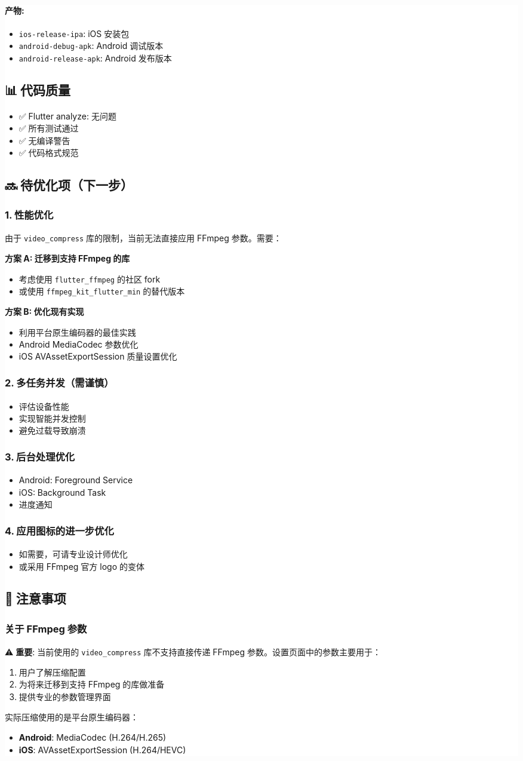#### 产物:
- `ios-release-ipa`: iOS 安装包
- `android-debug-apk`: Android 调试版本
- `android-release-apk`: Android 发布版本

## 📊 代码质量

- ✅ Flutter analyze: 无问题
- ✅ 所有测试通过
- ✅ 无编译警告
- ✅ 代码格式规范

## 🔜 待优化项（下一步）

### 1. 性能优化
由于 `video_compress` 库的限制，当前无法直接应用 FFmpeg 参数。需要：

**方案 A: 迁移到支持 FFmpeg 的库**
- 考虑使用 `flutter_ffmpeg` 的社区 fork
- 或使用 `ffmpeg_kit_flutter_min` 的替代版本

**方案 B: 优化现有实现**
- 利用平台原生编码器的最佳实践
- Android MediaCodec 参数优化
- iOS AVAssetExportSession 质量设置优化

### 2. 多任务并发（需谨慎）
- 评估设备性能
- 实现智能并发控制
- 避免过载导致崩溃

### 3. 后台处理优化
- Android: Foreground Service
- iOS: Background Task
- 进度通知

### 4. 应用图标的进一步优化
- 如需要，可请专业设计师优化
- 或采用 FFmpeg 官方 logo 的变体

## 📝 注意事项

### 关于 FFmpeg 参数
⚠️ **重要**: 当前使用的 `video_compress` 库不支持直接传递 FFmpeg 参数。设置页面中的参数主要用于：
1. 用户了解压缩配置
2. 为将来迁移到支持 FFmpeg 的库做准备
3. 提供专业的参数管理界面

实际压缩使用的是平台原生编码器：
- **Android**: MediaCodec (H.264/H.265)
- **iOS**: AVAssetExportSession (H.264/HEVC)
